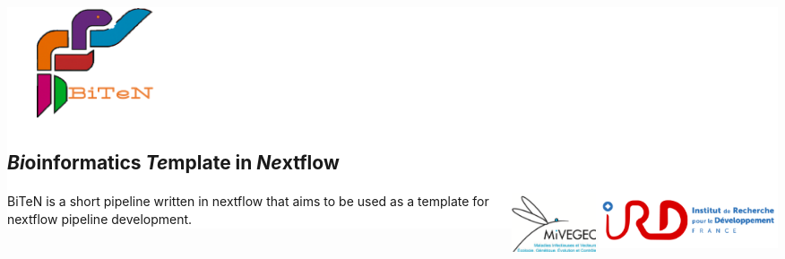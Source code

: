 <img src="img/biten.png" width="200" height="124" />

<h2><em>Bi</em>oinformatics <em>Te</em>mplate in <em>Ne</em>xtflow</h2>  

<img align="right" src="img/IRD.png" width="200" height="66" /> <img align="right" src="img/MIVEGEC.png" width="100" height="66" />  

BiTeN is a short pipeline written in nextflow that aims to be used as a template for nextflow pipeline development.  
